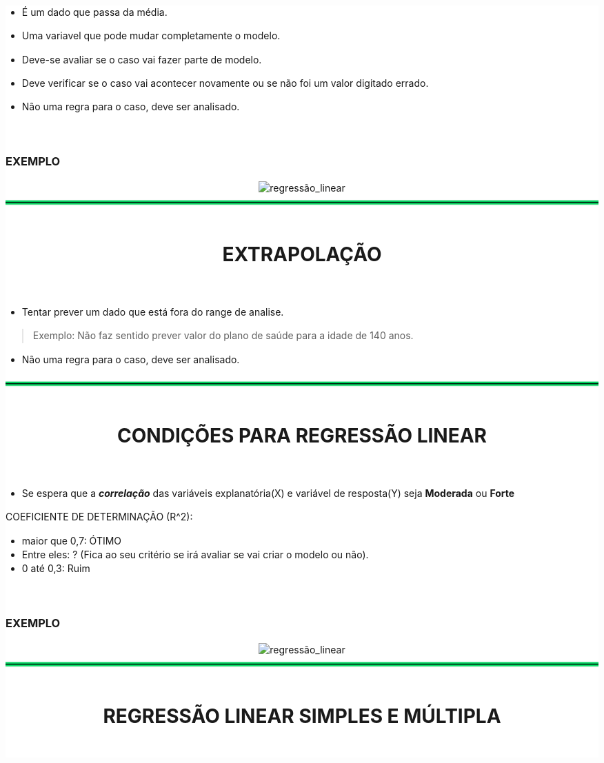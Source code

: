 - É um dado que passa da média.

- Uma variavel que pode mudar completamente o modelo.

- Deve-se avaliar se o caso vai fazer parte de modelo.

- Deve verificar se o caso vai acontecer novamente ou se não foi um valor digitado errado.

- Não uma regra para o caso, deve ser analisado.

<br>
<h3> EXEMPLO</h3>
<div align="center">
  <image src="./image/outliers.png" alt="regressão_linear" height="400" width="80%">
</div>



<img src="./image/line.png" alt="line" width="100%">
<br>
<h1 align="center" id="6">EXTRAPOLAÇÃO</h1>
<br>

- Tentar prever um dado que está fora do range de analise.
> Exemplo: Não faz sentido prever valor do plano de saúde para a idade de 140 anos.

- Não uma regra para o caso, deve ser analisado.


<img src="./image/line.png" alt="line" width="100%">
<br>
<h1 align="center" id="7">CONDIÇÕES PARA REGRESSÃO LINEAR</h1>
<br>

- Se espera que a **_correlação_** das variáveis explanatória(X) e variável de resposta(Y)  seja **Moderada** ou **Forte**

COEFICIENTE DE DETERMINAÇÃO (R^2):

- maior que 0,7: ÓTIMO
- Entre eles: ? (Fica ao seu critério se irá avaliar se vai criar o modelo ou não).
- 0 até 0,3: Ruim

<br>
<h3>EXEMPLO</h3>
<div align="center">
  <image src="./image/residuais_padronizados.png" alt="regressão_linear" height="400" width="80%">
</div>



<img src="./image/line.png" alt="line" width="100%">
<br>
<h1 align="center" id="8">REGRESSÃO LINEAR SIMPLES E MÚLTIPLA</h1>
<br>
